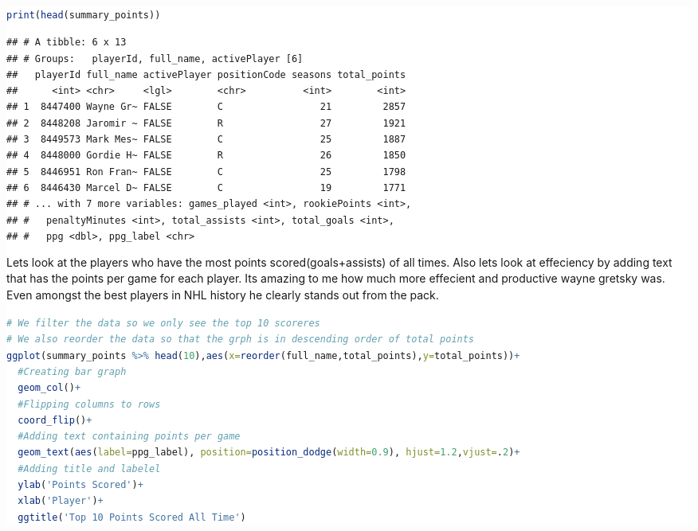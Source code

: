 ``` r
print(head(summary_points))
```

    ## # A tibble: 6 x 13
    ## # Groups:   playerId, full_name, activePlayer [6]
    ##   playerId full_name activePlayer positionCode seasons total_points
    ##      <int> <chr>     <lgl>        <chr>          <int>        <int>
    ## 1  8447400 Wayne Gr~ FALSE        C                 21         2857
    ## 2  8448208 Jaromir ~ FALSE        R                 27         1921
    ## 3  8449573 Mark Mes~ FALSE        C                 25         1887
    ## 4  8448000 Gordie H~ FALSE        R                 26         1850
    ## 5  8446951 Ron Fran~ FALSE        C                 25         1798
    ## 6  8446430 Marcel D~ FALSE        C                 19         1771
    ## # ... with 7 more variables: games_played <int>, rookiePoints <int>,
    ## #   penaltyMinutes <int>, total_assists <int>, total_goals <int>,
    ## #   ppg <dbl>, ppg_label <chr>

Lets look at the players who have the most points scored(goals+assists)
of all times. Also lets look at effeciency by adding text that has the
points per game for each player. Its amazing to me how much more
effecient and productive wayne gretsky was. Even amongst the best
players in NHL history he clearly stands out from the pack.

``` r
# We filter the data so we only see the top 10 scoreres
# We also reorder the data so that the grph is in descending order of total points
ggplot(summary_points %>% head(10),aes(x=reorder(full_name,total_points),y=total_points))+
  #Creating bar graph
  geom_col()+ 
  #Flipping columns to rows
  coord_flip()+
  #Adding text containing points per game
  geom_text(aes(label=ppg_label), position=position_dodge(width=0.9), hjust=1.2,vjust=.2)+
  #Adding title and labelel
  ylab('Points Scored')+
  xlab('Player')+
  ggtitle('Top 10 Points Scored All Time')
```
